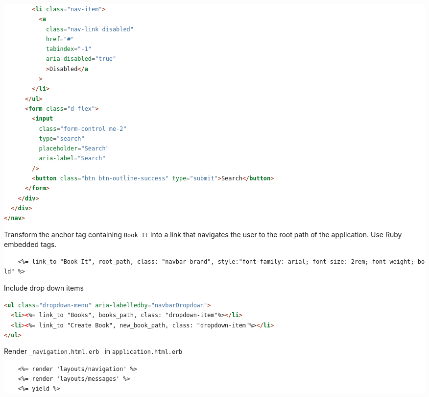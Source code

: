 ```html
        <li class="nav-item">
          <a
            class="nav-link disabled"
            href="#"
            tabindex="-1"
            aria-disabled="true"
            >Disabled</a
          >
        </li>
      </ul>
      <form class="d-flex">
        <input
          class="form-control me-2"
          type="search"
          placeholder="Search"
          aria-label="Search"
        />
        <button class="btn btn-outline-success" type="submit">Search</button>
      </form>
    </div>
  </div>
</nav>
```

Transform the anchor tag containing `Book It` into a link that navigates the user to the root path of the application. Use Ruby embedded tags.

```
    <%= link_to "Book It", root_path, class: "navbar-brand", style:"font-family: arial; font-size: 2rem; font-weight; bold" %>
```

Include drop down items

```html
<ul class="dropdown-menu" aria-labelledby="navbarDropdown">
  <li><%= link_to "Books", books_path, class: "dropdown-item"%></li>
  <li><%= link_to "Create Book", new_book_path, class: "dropdown-item"%></li>
</ul>
```

Render `_navigation.html.erb ` in `application.html.erb`

```
    <%= render 'layouts/navigation' %>
    <%= render 'layouts/messages' %>
    <%= yield %>
```

